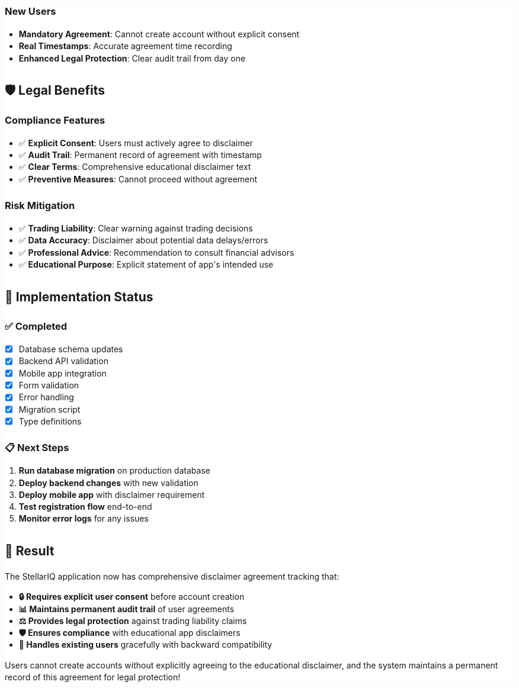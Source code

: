 ### **New Users**
- **Mandatory Agreement**: Cannot create account without explicit consent
- **Real Timestamps**: Accurate agreement time recording
- **Enhanced Legal Protection**: Clear audit trail from day one

## 🛡️ **Legal Benefits**

### **Compliance Features**
- ✅ **Explicit Consent**: Users must actively agree to disclaimer
- ✅ **Audit Trail**: Permanent record of agreement with timestamp
- ✅ **Clear Terms**: Comprehensive educational disclaimer text
- ✅ **Preventive Measures**: Cannot proceed without agreement

### **Risk Mitigation**
- ✅ **Trading Liability**: Clear warning against trading decisions
- ✅ **Data Accuracy**: Disclaimer about potential data delays/errors
- ✅ **Professional Advice**: Recommendation to consult financial advisors
- ✅ **Educational Purpose**: Explicit statement of app's intended use

## 🚀 **Implementation Status**

### **✅ Completed**
- [x] Database schema updates
- [x] Backend API validation
- [x] Mobile app integration
- [x] Form validation
- [x] Error handling
- [x] Migration script
- [x] Type definitions

### **📋 Next Steps**
1. **Run database migration** on production database
2. **Deploy backend changes** with new validation
3. **Deploy mobile app** with disclaimer requirement
4. **Test registration flow** end-to-end
5. **Monitor error logs** for any issues

## 🎉 **Result**

The StellarIQ application now has comprehensive disclaimer agreement tracking that:
- **🔒 Requires explicit user consent** before account creation
- **📊 Maintains permanent audit trail** of user agreements
- **⚖️ Provides legal protection** against trading liability claims
- **🛡️ Ensures compliance** with educational app disclaimers
- **🔄 Handles existing users** gracefully with backward compatibility

Users cannot create accounts without explicitly agreeing to the educational disclaimer, and the system maintains a permanent record of this agreement for legal protection!
